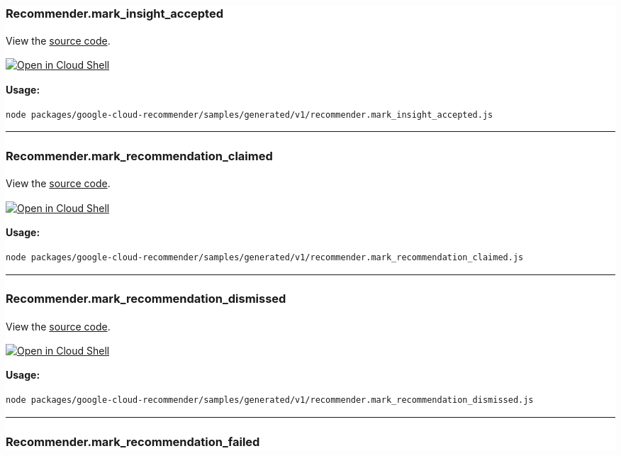 
### Recommender.mark_insight_accepted

View the [source code](https://github.com/googleapis/google-cloud-node/blob/master/packages/google-cloud-recommender/samples/generated/v1/recommender.mark_insight_accepted.js).

[![Open in Cloud Shell][shell_img]](https://console.cloud.google.com/cloudshell/open?git_repo=https://github.com/googleapis/google-cloud-node&page=editor&open_in_editor=packages/google-cloud-recommender/samples/generated/v1/recommender.mark_insight_accepted.js,samples/README.md)

__Usage:__


`node packages/google-cloud-recommender/samples/generated/v1/recommender.mark_insight_accepted.js`


-----




### Recommender.mark_recommendation_claimed

View the [source code](https://github.com/googleapis/google-cloud-node/blob/master/packages/google-cloud-recommender/samples/generated/v1/recommender.mark_recommendation_claimed.js).

[![Open in Cloud Shell][shell_img]](https://console.cloud.google.com/cloudshell/open?git_repo=https://github.com/googleapis/google-cloud-node&page=editor&open_in_editor=packages/google-cloud-recommender/samples/generated/v1/recommender.mark_recommendation_claimed.js,samples/README.md)

__Usage:__


`node packages/google-cloud-recommender/samples/generated/v1/recommender.mark_recommendation_claimed.js`


-----




### Recommender.mark_recommendation_dismissed

View the [source code](https://github.com/googleapis/google-cloud-node/blob/master/packages/google-cloud-recommender/samples/generated/v1/recommender.mark_recommendation_dismissed.js).

[![Open in Cloud Shell][shell_img]](https://console.cloud.google.com/cloudshell/open?git_repo=https://github.com/googleapis/google-cloud-node&page=editor&open_in_editor=packages/google-cloud-recommender/samples/generated/v1/recommender.mark_recommendation_dismissed.js,samples/README.md)

__Usage:__


`node packages/google-cloud-recommender/samples/generated/v1/recommender.mark_recommendation_dismissed.js`


-----




### Recommender.mark_recommendation_failed


[//]: # "This README.md file is auto-generated, all changes to this file will be lost."
[//]: # "To regenerate it, use `python -m synthtool`."
[shell_img]: https://gstatic.com/cloudssh/images/open-btn.png
[shell_link]: https://console.cloud.google.com/cloudshell/open?git_repo=https://github.com/googleapis/google-cloud-node&page=editor&open_in_editor=samples/README.md
[product-docs]: https://cloud.google.com/recommender/docs